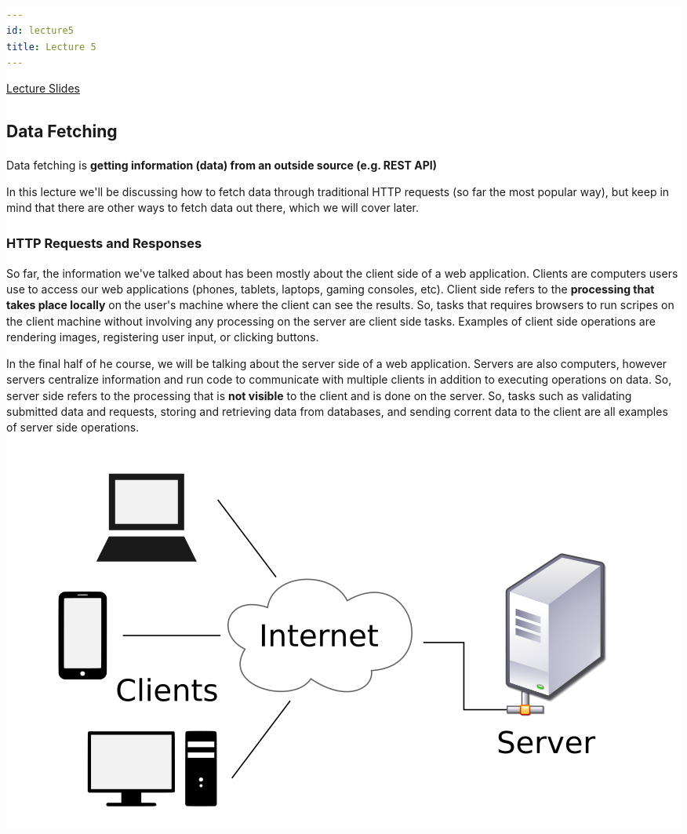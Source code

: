 ```yaml
---
id: lecture5
title: Lecture 5
---
```


[Lecture Slides](https://docs.google.com/presentation/d/16nc6c2WxaoXXrBEbV2tFSeNKa87JjlONM11ZoqovcTo/edit?usp=sharing)

## Data Fetching

Data fetching is **getting information (data) from an outside source (e.g. REST API)**

In this lecture we'll be discussing how to fetch data through traditional HTTP
requests (so far the most popular way), but keep in mind that there are other
ways to fetch data out there, which we will cover later.

### HTTP Requests and Responses

So far, the information we've talked about has been mostly about the client side of a web application. Clients are computers users use to access our web applications (phones, tablets, laptops, gaming consoles, etc). Client side refers to the **processing that takes place locally** on the user's machine where the client can see the results. So, tasks that requires browsers to run scripes on the client machine without involving any processing on the server are client side tasks. Examples of client side operations are rendering images, registering user input, or clicking buttons.

In the final half of he course, we will be talking about the server side of a web application. Servers are also computers, however servers centralize information and run code to communicate with multiple clients in addition to executing operations on data. So, server side refers to the processing that is **not visible** to the client and is done on the server. So, tasks such as validating submitted data and requests, storing and retrieving data from databases, and sending corrent data to the client are all examples of server side operations.

![client server model](/img/lec6/client-server-model.png)
